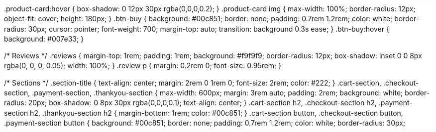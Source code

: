 .product-card:hover {
  box-shadow: 0 12px 30px rgba(0,0,0,0.2);
}
.product-card img {
  max-width: 100%;
  border-radius: 12px;
  object-fit: cover;
  height: 180px;
}
.btn-buy {
  background: #00c851;
  border: none;
  padding: 0.7rem 1.2rem;
  color: white;
  border-radius: 30px;
  cursor: pointer;
  font-weight: 700;
  margin-top: auto;
  transition: background 0.3s ease;
}
.btn-buy:hover {
  background: #007e33;
}

/* Reviews */
.reviews {
  margin-top: 1rem;
  padding: 1rem;
  background: #f9f9f9;
  border-radius: 12px;
  box-shadow: inset 0 0 8px rgba(0, 0, 0, 0.05);
  width: 100%;
}
.review p {
  margin: 0.2rem 0;
  font-size: 0.95rem;
}

/* Sections */
.section-title {
  text-align: center;
  margin: 2rem 0 1rem 0;
  font-size: 2rem;
  color: #222;
}
.cart-section, .checkout-section, .payment-section, .thankyou-section {
  max-width: 600px;
  margin: 3rem auto;
  padding: 2rem;
  background: white;
  border-radius: 20px;
  box-shadow: 0 8px 30px rgba(0,0,0,0.1);
  text-align: center;
}
.cart-section h2, .checkout-section h2, .payment-section h2, .thankyou-section h2 {
  margin-bottom: 1rem;
  color: #00c851;
}
.cart-section button, .checkout-section button, .payment-section button {
  background: #00c851;
  border: none;
  padding: 0.7rem 1.2rem;
  color: white;
  border-radius: 30px;